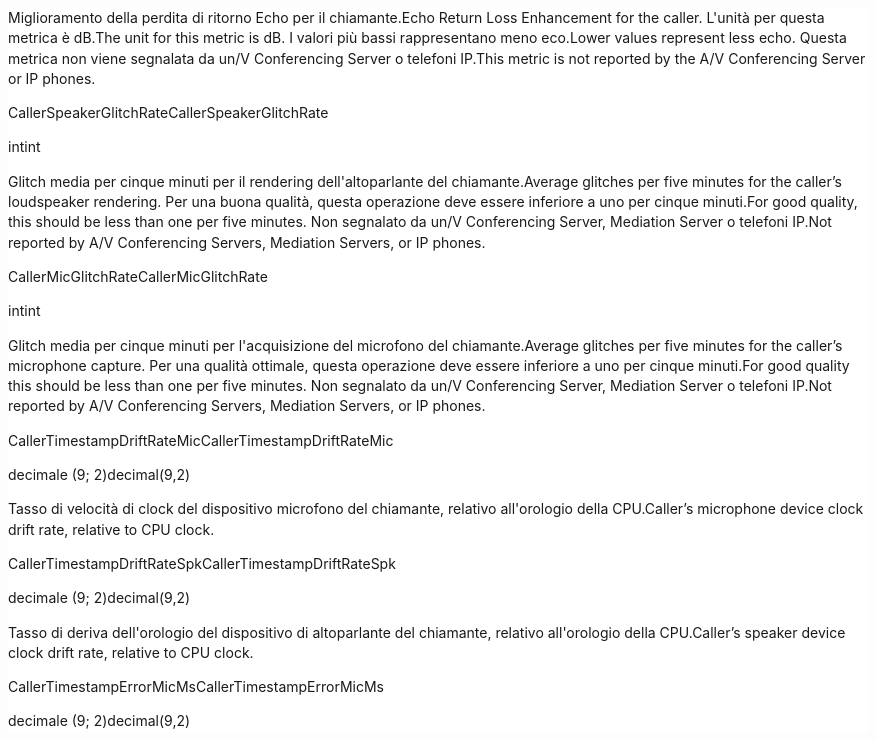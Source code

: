 <td><p><span data-ttu-id="9744d-401">Miglioramento della perdita di ritorno Echo per il chiamante.</span><span class="sxs-lookup"><span data-stu-id="9744d-401">Echo Return Loss Enhancement for the caller.</span></span> <span data-ttu-id="9744d-402">L'unità per questa metrica è dB.</span><span class="sxs-lookup"><span data-stu-id="9744d-402">The unit for this metric is dB.</span></span> <span data-ttu-id="9744d-403">I valori più bassi rappresentano meno eco.</span><span class="sxs-lookup"><span data-stu-id="9744d-403">Lower values represent less echo.</span></span> <span data-ttu-id="9744d-404">Questa metrica non viene segnalata da un/V Conferencing Server o telefoni IP.</span><span class="sxs-lookup"><span data-stu-id="9744d-404">This metric is not reported by the A/V Conferencing Server or IP phones.</span></span></p></td>
</tr>
<tr class="even">
<td><p><span data-ttu-id="9744d-405">CallerSpeakerGlitchRate</span><span class="sxs-lookup"><span data-stu-id="9744d-405">CallerSpeakerGlitchRate</span></span></p></td>
<td><p><span data-ttu-id="9744d-406">int</span><span class="sxs-lookup"><span data-stu-id="9744d-406">int</span></span></p></td>
<td><p><span data-ttu-id="9744d-407">Glitch media per cinque minuti per il rendering dell'altoparlante del chiamante.</span><span class="sxs-lookup"><span data-stu-id="9744d-407">Average glitches per five minutes for the caller’s loudspeaker rendering.</span></span> <span data-ttu-id="9744d-408">Per una buona qualità, questa operazione deve essere inferiore a uno per cinque minuti.</span><span class="sxs-lookup"><span data-stu-id="9744d-408">For good quality, this should be less than one per five minutes.</span></span> <span data-ttu-id="9744d-409">Non segnalato da un/V Conferencing Server, Mediation Server o telefoni IP.</span><span class="sxs-lookup"><span data-stu-id="9744d-409">Not reported by A/V Conferencing Servers, Mediation Servers, or IP phones.</span></span></p></td>
</tr>
<tr class="odd">
<td><p><span data-ttu-id="9744d-410">CallerMicGlitchRate</span><span class="sxs-lookup"><span data-stu-id="9744d-410">CallerMicGlitchRate</span></span></p></td>
<td><p><span data-ttu-id="9744d-411">int</span><span class="sxs-lookup"><span data-stu-id="9744d-411">int</span></span></p></td>
<td><p><span data-ttu-id="9744d-412">Glitch media per cinque minuti per l'acquisizione del microfono del chiamante.</span><span class="sxs-lookup"><span data-stu-id="9744d-412">Average glitches per five minutes for the caller’s microphone capture.</span></span> <span data-ttu-id="9744d-413">Per una qualità ottimale, questa operazione deve essere inferiore a uno per cinque minuti.</span><span class="sxs-lookup"><span data-stu-id="9744d-413">For good quality this should be less than one per five minutes.</span></span> <span data-ttu-id="9744d-414">Non segnalato da un/V Conferencing Server, Mediation Server o telefoni IP.</span><span class="sxs-lookup"><span data-stu-id="9744d-414">Not reported by A/V Conferencing Servers, Mediation Servers, or IP phones.</span></span></p></td>
</tr>
<tr class="even">
<td><p><span data-ttu-id="9744d-415">CallerTimestampDriftRateMic</span><span class="sxs-lookup"><span data-stu-id="9744d-415">CallerTimestampDriftRateMic</span></span></p></td>
<td><p><span data-ttu-id="9744d-416">decimale (9; 2)</span><span class="sxs-lookup"><span data-stu-id="9744d-416">decimal(9,2)</span></span></p></td>
<td><p><span data-ttu-id="9744d-417">Tasso di velocità di clock del dispositivo microfono del chiamante, relativo all'orologio della CPU.</span><span class="sxs-lookup"><span data-stu-id="9744d-417">Caller’s microphone device clock drift rate, relative to CPU clock.</span></span></p></td>
</tr>
<tr class="odd">
<td><p><span data-ttu-id="9744d-418">CallerTimestampDriftRateSpk</span><span class="sxs-lookup"><span data-stu-id="9744d-418">CallerTimestampDriftRateSpk</span></span></p></td>
<td><p><span data-ttu-id="9744d-419">decimale (9; 2)</span><span class="sxs-lookup"><span data-stu-id="9744d-419">decimal(9,2)</span></span></p></td>
<td><p><span data-ttu-id="9744d-420">Tasso di deriva dell'orologio del dispositivo di altoparlante del chiamante, relativo all'orologio della CPU.</span><span class="sxs-lookup"><span data-stu-id="9744d-420">Caller’s speaker device clock drift rate, relative to CPU clock.</span></span></p></td>
</tr>
<tr class="even">
<td><p><span data-ttu-id="9744d-421">CallerTimestampErrorMicMs</span><span class="sxs-lookup"><span data-stu-id="9744d-421">CallerTimestampErrorMicMs</span></span></p></td>
<td><p><span data-ttu-id="9744d-422">decimale (9; 2)</span><span class="sxs-lookup"><span data-stu-id="9744d-422">decimal(9,2)</span></span></p></td>